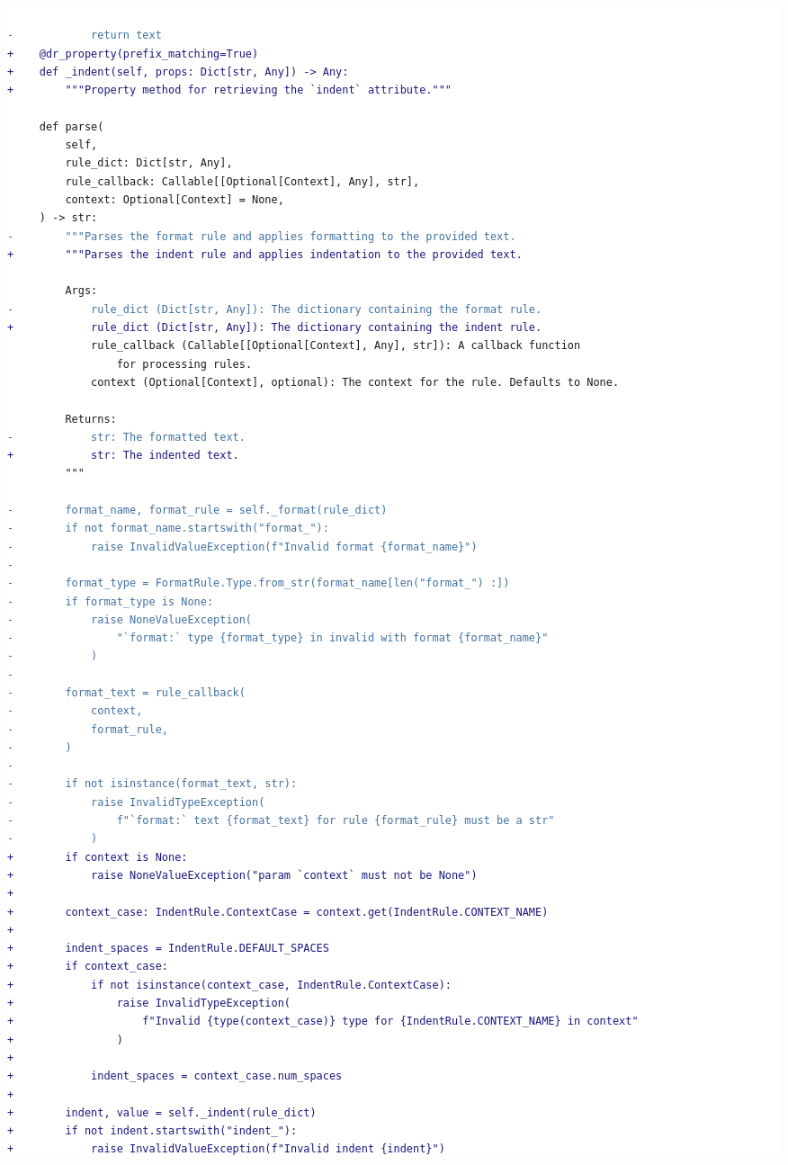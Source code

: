 ```diff
 
-            return text
+    @dr_property(prefix_matching=True)
+    def _indent(self, props: Dict[str, Any]) -> Any:
+        """Property method for retrieving the `indent` attribute."""
 
     def parse(
         self,
         rule_dict: Dict[str, Any],
         rule_callback: Callable[[Optional[Context], Any], str],
         context: Optional[Context] = None,
     ) -> str:
-        """Parses the format rule and applies formatting to the provided text.
+        """Parses the indent rule and applies indentation to the provided text.
 
         Args:
-            rule_dict (Dict[str, Any]): The dictionary containing the format rule.
+            rule_dict (Dict[str, Any]): The dictionary containing the indent rule.
             rule_callback (Callable[[Optional[Context], Any], str]): A callback function
                 for processing rules.
             context (Optional[Context], optional): The context for the rule. Defaults to None.
 
         Returns:
-            str: The formatted text.
+            str: The indented text.
         """
 
-        format_name, format_rule = self._format(rule_dict)
-        if not format_name.startswith("format_"):
-            raise InvalidValueException(f"Invalid format {format_name}")
-
-        format_type = FormatRule.Type.from_str(format_name[len("format_") :])
-        if format_type is None:
-            raise NoneValueException(
-                "`format:` type {format_type} in invalid with format {format_name}"
-            )
-
-        format_text = rule_callback(
-            context,
-            format_rule,
-        )
-
-        if not isinstance(format_text, str):
-            raise InvalidTypeException(
-                f"`format:` text {format_text} for rule {format_rule} must be a str"
-            )
+        if context is None:
+            raise NoneValueException("param `context` must not be None")
+
+        context_case: IndentRule.ContextCase = context.get(IndentRule.CONTEXT_NAME)
+
+        indent_spaces = IndentRule.DEFAULT_SPACES
+        if context_case:
+            if not isinstance(context_case, IndentRule.ContextCase):
+                raise InvalidTypeException(
+                    f"Invalid {type(context_case)} type for {IndentRule.CONTEXT_NAME} in context"
+                )
+
+            indent_spaces = context_case.num_spaces
+
+        indent, value = self._indent(rule_dict)
+        if not indent.startswith("indent_"):
+            raise InvalidValueException(f"Invalid indent {indent}")
```
